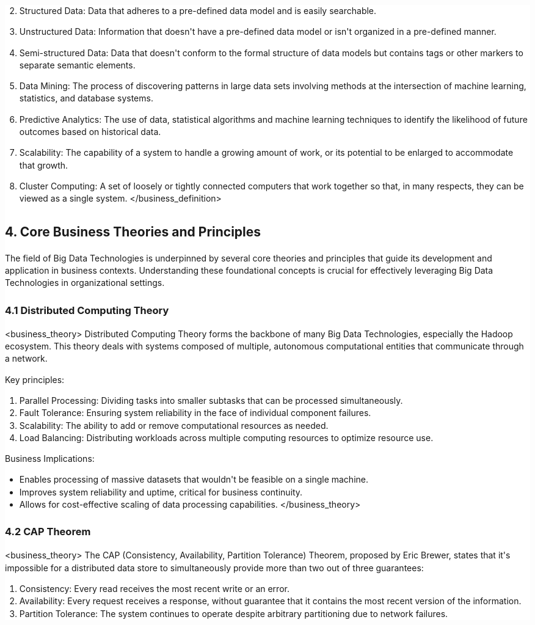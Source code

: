 2. Structured Data: Data that adheres to a pre-defined data model and is easily searchable.

3. Unstructured Data: Information that doesn't have a pre-defined data model or isn't organized in a pre-defined manner.

4. Semi-structured Data: Data that doesn't conform to the formal structure of data models but contains tags or other markers to separate semantic elements.

5. Data Mining: The process of discovering patterns in large data sets involving methods at the intersection of machine learning, statistics, and database systems.

6. Predictive Analytics: The use of data, statistical algorithms and machine learning techniques to identify the likelihood of future outcomes based on historical data.

7. Scalability: The capability of a system to handle a growing amount of work, or its potential to be enlarged to accommodate that growth.

8. Cluster Computing: A set of loosely or tightly connected computers that work together so that, in many respects, they can be viewed as a single system.
</business_definition>

## 4. Core Business Theories and Principles

The field of Big Data Technologies is underpinned by several core theories and principles that guide its development and application in business contexts. Understanding these foundational concepts is crucial for effectively leveraging Big Data Technologies in organizational settings.

### 4.1 Distributed Computing Theory

<business_theory>
Distributed Computing Theory forms the backbone of many Big Data Technologies, especially the Hadoop ecosystem. This theory deals with systems composed of multiple, autonomous computational entities that communicate through a network.

Key principles:
1. Parallel Processing: Dividing tasks into smaller subtasks that can be processed simultaneously.
2. Fault Tolerance: Ensuring system reliability in the face of individual component failures.
3. Scalability: The ability to add or remove computational resources as needed.
4. Load Balancing: Distributing workloads across multiple computing resources to optimize resource use.

Business Implications:
- Enables processing of massive datasets that wouldn't be feasible on a single machine.
- Improves system reliability and uptime, critical for business continuity.
- Allows for cost-effective scaling of data processing capabilities.
</business_theory>

### 4.2 CAP Theorem

<business_theory>
The CAP (Consistency, Availability, Partition Tolerance) Theorem, proposed by Eric Brewer, states that it's impossible for a distributed data store to simultaneously provide more than two out of three guarantees:

1. Consistency: Every read receives the most recent write or an error.
2. Availability: Every request receives a response, without guarantee that it contains the most recent version of the information.
3. Partition Tolerance: The system continues to operate despite arbitrary partitioning due to network failures.
